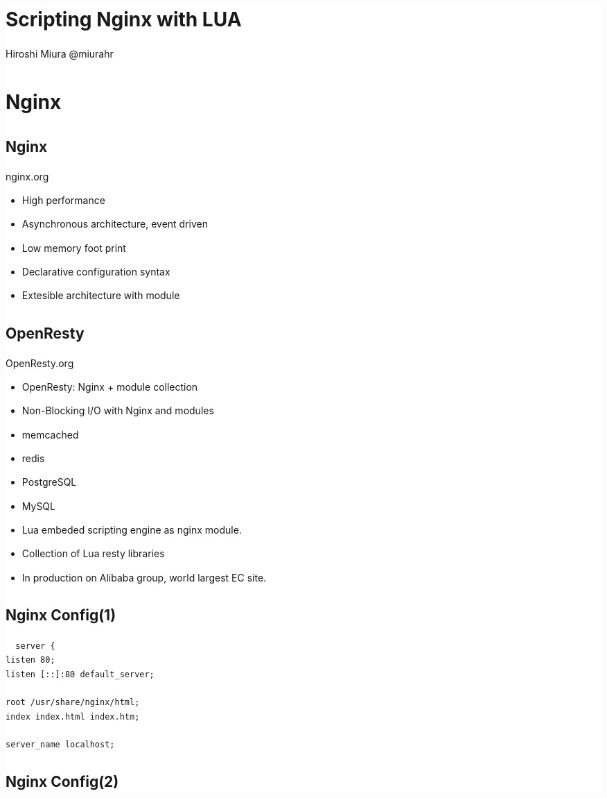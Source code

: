 Scripting Nginx with LUA
===============

Hiroshi Miura @miurahr


Nginx
=======


Nginx
-----

nginx.org

- High performance 

- Asynchronous architecture, event driven

- Low memory foot print

- Declarative configuration syntax

- Extesible architecture with module

OpenResty
----

OpenResty.org

- OpenResty: Nginx + module collection

- Non-Blocking I/O with Nginx and modules

* memcached

* redis

* PostgreSQL

* MySQL

- Lua embeded scripting engine as nginx module.

- Collection of Lua resty libraries

- In production on Alibaba group, world largest EC site.

Nginx Config(1)
--

	  server {
  	listen 80;
  	listen [::]:80 default_server;
	  
  	root /usr/share/nginx/html;
  	index index.html index.htm;
	  
  	server_name localhost;


Nginx Config(2)
---
